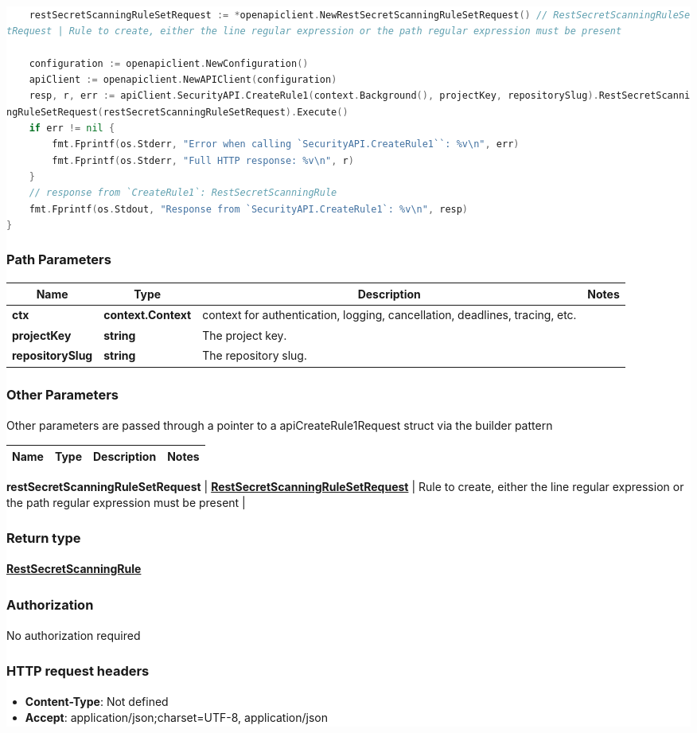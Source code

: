 ```go
	restSecretScanningRuleSetRequest := *openapiclient.NewRestSecretScanningRuleSetRequest() // RestSecretScanningRuleSetRequest | Rule to create, either the line regular expression or the path regular expression must be present

	configuration := openapiclient.NewConfiguration()
	apiClient := openapiclient.NewAPIClient(configuration)
	resp, r, err := apiClient.SecurityAPI.CreateRule1(context.Background(), projectKey, repositorySlug).RestSecretScanningRuleSetRequest(restSecretScanningRuleSetRequest).Execute()
	if err != nil {
		fmt.Fprintf(os.Stderr, "Error when calling `SecurityAPI.CreateRule1``: %v\n", err)
		fmt.Fprintf(os.Stderr, "Full HTTP response: %v\n", r)
	}
	// response from `CreateRule1`: RestSecretScanningRule
	fmt.Fprintf(os.Stdout, "Response from `SecurityAPI.CreateRule1`: %v\n", resp)
}
```

### Path Parameters


Name | Type | Description  | Notes
------------- | ------------- | ------------- | -------------
**ctx** | **context.Context** | context for authentication, logging, cancellation, deadlines, tracing, etc.
**projectKey** | **string** | The project key. | 
**repositorySlug** | **string** | The repository slug. | 

### Other Parameters

Other parameters are passed through a pointer to a apiCreateRule1Request struct via the builder pattern


Name | Type | Description  | Notes
------------- | ------------- | ------------- | -------------


 **restSecretScanningRuleSetRequest** | [**RestSecretScanningRuleSetRequest**](RestSecretScanningRuleSetRequest.md) | Rule to create, either the line regular expression or the path regular expression must be present | 

### Return type

[**RestSecretScanningRule**](RestSecretScanningRule.md)

### Authorization

No authorization required

### HTTP request headers

- **Content-Type**: Not defined
- **Accept**: application/json;charset=UTF-8, application/json
